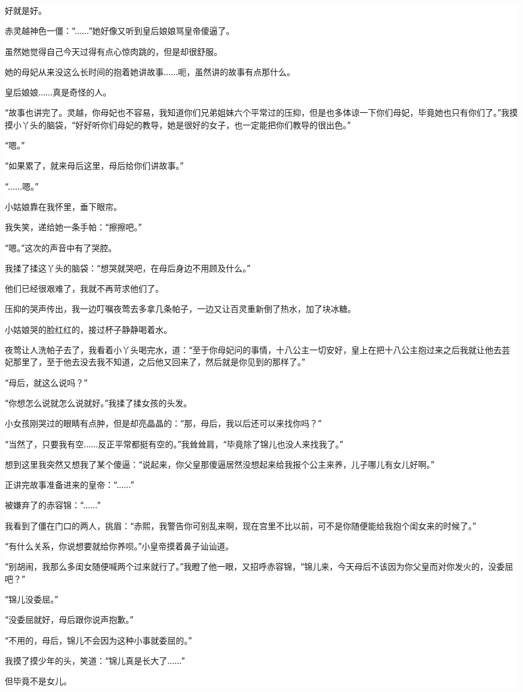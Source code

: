 好就是好。

赤灵越神色一僵：“……”她好像又听到皇后娘娘骂皇帝傻逼了。

虽然她觉得自己今天过得有点心惊肉跳的，但是却很舒服。

她的母妃从来没这么长时间的抱着她讲故事……呃，虽然讲的故事有点那什么。

皇后娘娘……真是奇怪的人。

“故事也讲完了。灵越，你母妃也不容易，我知道你们兄弟姐妹六个平常过的压抑，但是也多体谅一下你们母妃，毕竟她也只有你们了。”我摸摸小丫头的脑袋，“好好听你们母妃的教导，她是很好的女子，也一定能把你们教导的很出色。”

“嗯。”

“如果累了，就来母后这里，母后给你们讲故事。”

“……嗯。”

小姑娘靠在我怀里，垂下眼帘。

我失笑，递给她一条手帕：“擦擦吧。”

“嗯。”这次的声音中有了哭腔。

我揉了揉这丫头的脑袋：“想哭就哭吧，在母后身边不用顾及什么。”

他们已经很艰难了，我就不再苛求他们了。

压抑的哭声传出，我一边叮嘱夜莺去多拿几条帕子，一边又让百灵重新倒了热水，加了块冰糖。

小姑娘哭的脸红红的，接过杯子静静喝着水。

夜莺让人洗帕子去了，我看着小丫头喝完水，道：“至于你母妃问的事情，十八公主一切安好，皇上在把十八公主抱过来之后我就让他去芸妃那里了，至于他去没去我不知道，之后他又回来了，然后就是你见到的那样了。”

“母后，就这么说吗？”

“你想怎么说就怎么说就好。”我揉了揉女孩的头发。

小女孩刚哭过的眼睛有点肿，但是却亮晶晶的：“那，母后，我以后还可以来找你吗？”

“当然了，只要我有空……反正平常都挺有空的。”我耸耸肩，“毕竟除了锦儿也没人来找我了。”

想到这里我突然又想我了某个傻逼：“说起来，你父皇那傻逼居然没想起来给我报个公主来养，儿子哪儿有女儿好啊。”

正讲完故事准备进来的皇帝：“……”

被嫌弃了的赤容锦：“……”

我看到了僵在门口的两人，挑眉：“赤熙，我警告你可别乱来啊，现在宫里不比以前，可不是你随便能给我抱个闺女来的时候了。”

“有什么关系，你说想要就给你养呗。”小皇帝摸着鼻子讪讪道。

“别胡闹，我那么多闺女随便喊两个过来就行了。”我瞪了他一眼，又招呼赤容锦，“锦儿来，今天母后不该因为你父皇而对你发火的，没委屈吧？”

“锦儿没委屈。”

“没委屈就好，母后跟你说声抱歉。”

“不用的，母后，锦儿不会因为这种小事就委屈的。”

我摸了摸少年的头，笑道：“锦儿真是长大了……”

但毕竟不是女儿。
